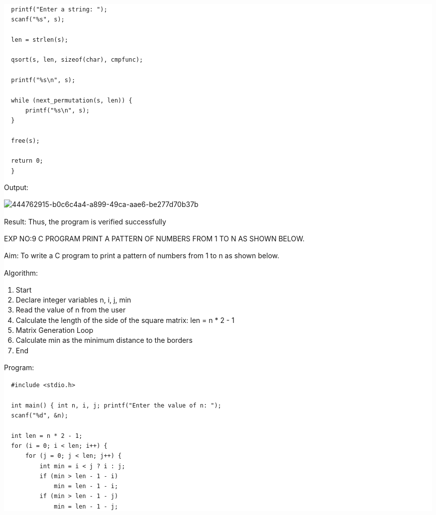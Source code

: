       printf("Enter a string: ");
      scanf("%s", s);
      
      len = strlen(s);
      
      qsort(s, len, sizeof(char), cmpfunc);
      
      printf("%s\n", s);
      
      while (next_permutation(s, len)) {
          printf("%s\n", s);
      }
      
      free(s);
      
      return 0;
      }



Output:

![444762915-b0c6c4a4-a899-49ca-aae6-be277d70b37b](https://github.com/user-attachments/assets/1149c4fe-7ca8-4a7c-98e1-b68fdcce3fa2)







Result:
Thus, the program is verified successfully
 
EXP NO:9 C PROGRAM PRINT A PATTERN OF NUMBERS FROM 1 TO N AS
SHOWN BELOW.

Aim:
To write a C program to print a pattern of numbers from 1 to n as shown below.

Algorithm:
1.	Start
2.	Declare integer variables n, i, j, min
3.	Read the value of n from the user
4.	Calculate the length of the side of the square matrix: len = n * 2 - 1
5.	Matrix Generation Loop
6.	Calculate min as the minimum distance to the borders
7.	End
 
Program:

      #include <stdio.h>
      
      int main() { int n, i, j; printf("Enter the value of n: ");
      scanf("%d", &n);
      
      int len = n * 2 - 1;  
      for (i = 0; i < len; i++) {
          for (j = 0; j < len; j++) {
              int min = i < j ? i : j;
              if (min > len - 1 - i)
                  min = len - 1 - i;
              if (min > len - 1 - j)
                  min = len - 1 - j;
      